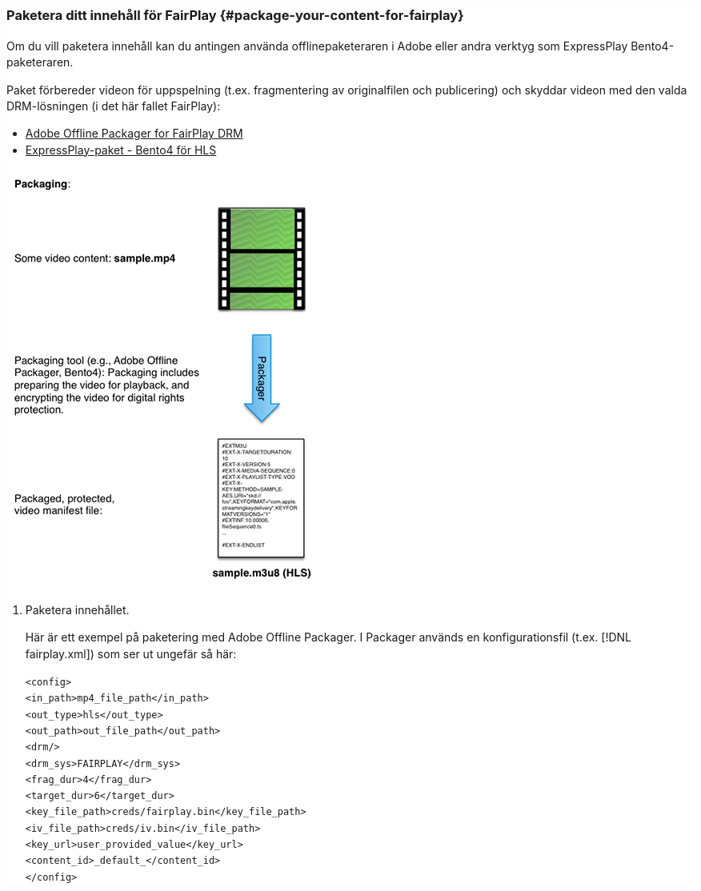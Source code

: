### Paketera ditt innehåll för FairPlay {#package-your-content-for-fairplay}

Om du vill paketera innehåll kan du antingen använda offlinepaketeraren i Adobe eller andra verktyg som ExpressPlay Bento4-paketeraren.

Paket förbereder videon för uppspelning (t.ex. fragmentering av originalfilen och publicering) och skyddar videon med den valda DRM-lösningen (i det här fallet FairPlay):

* [Adobe Offline Packager for FairPlay DRM](https://helpx.adobe.com/content/dam/help/en/primetime/guides/offline_packager_getting_started.pdf#page=21)
* [ExpressPlay-paket - Bento4 för HLS](https://www.bento4.com/developers/hls/)



![](assets/pkg_lic_play_hls_web.png)

1. Paketera innehållet.

   Här är ett exempel på paketering med Adobe Offline Packager. I Packager används en konfigurationsfil (t.ex. [!DNL fairplay.xml]) som ser ut ungefär så här:

   ```
   <config>
   <in_path>mp4_file_path</in_path>
   <out_type>hls</out_type>
   <out_path>out_file_path</out_path>
   <drm/>
   <drm_sys>FAIRPLAY</drm_sys>
   <frag_dur>4</frag_dur>
   <target_dur>6</target_dur>
   <key_file_path>creds/fairplay.bin</key_file_path>
   <iv_file_path>creds/iv.bin</iv_file_path>
   <key_url>user_provided_value</key_url>
   <content_id>_default_</content_id>
   </config>
   ```
